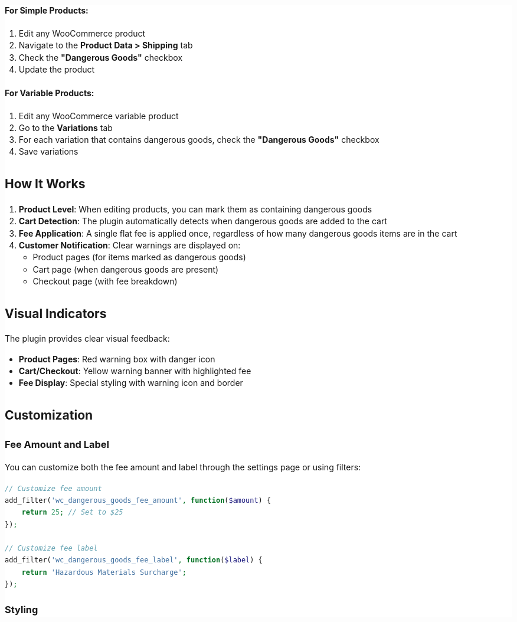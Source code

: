 #### For Simple Products:
1. Edit any WooCommerce product
2. Navigate to the **Product Data > Shipping** tab
3. Check the **"Dangerous Goods"** checkbox
4. Update the product

#### For Variable Products:
1. Edit any WooCommerce variable product
2. Go to the **Variations** tab
3. For each variation that contains dangerous goods, check the **"Dangerous Goods"** checkbox
4. Save variations

## How It Works

1. **Product Level**: When editing products, you can mark them as containing dangerous goods
2. **Cart Detection**: The plugin automatically detects when dangerous goods are added to the cart
3. **Fee Application**: A single flat fee is applied once, regardless of how many dangerous goods items are in the cart
4. **Customer Notification**: Clear warnings are displayed on:
   - Product pages (for items marked as dangerous goods)
   - Cart page (when dangerous goods are present)
   - Checkout page (with fee breakdown)

## Visual Indicators

The plugin provides clear visual feedback:

- **Product Pages**: Red warning box with danger icon
- **Cart/Checkout**: Yellow warning banner with highlighted fee
- **Fee Display**: Special styling with warning icon and border

## Customization

### Fee Amount and Label

You can customize both the fee amount and label through the settings page or using filters:

```php
// Customize fee amount
add_filter('wc_dangerous_goods_fee_amount', function($amount) {
    return 25; // Set to $25
});

// Customize fee label
add_filter('wc_dangerous_goods_fee_label', function($label) {
    return 'Hazardous Materials Surcharge';
});
```

### Styling
